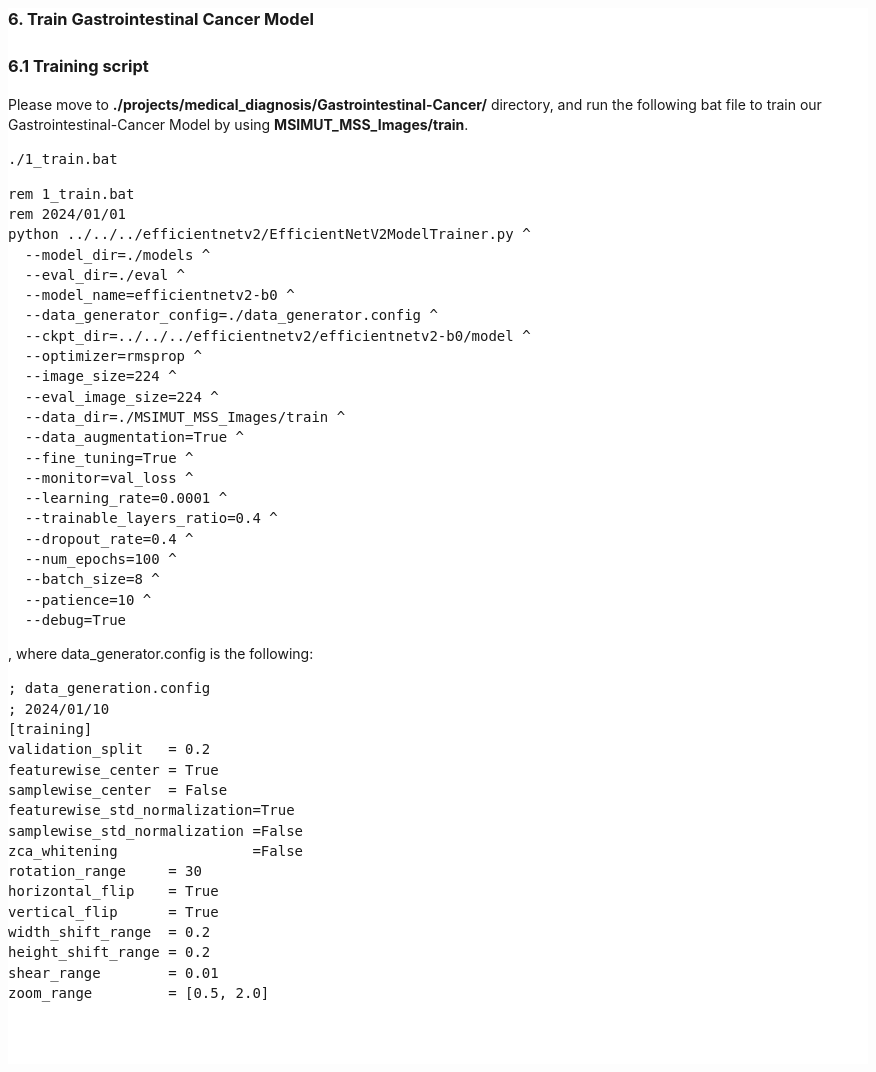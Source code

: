 <h3>
6. Train Gastrointestinal Cancer Model
</h3>
<h3>
6.1 Training script
</h3>
Please move to <b>./projects/medical_diagnosis/Gastrointestinal-Cancer/</b> directory,
and run the following bat file to train our Gastrointestinal-Cancer Model by using
<b>MSIMUT_MSS_Images/train</b>.

<pre>
./1_train.bat
</pre>
<pre>
rem 1_train.bat
rem 2024/01/01 
python ../../../efficientnetv2/EfficientNetV2ModelTrainer.py ^
  --model_dir=./models ^
  --eval_dir=./eval ^
  --model_name=efficientnetv2-b0 ^
  --data_generator_config=./data_generator.config ^
  --ckpt_dir=../../../efficientnetv2/efficientnetv2-b0/model ^
  --optimizer=rmsprop ^
  --image_size=224 ^
  --eval_image_size=224 ^
  --data_dir=./MSIMUT_MSS_Images/train ^
  --data_augmentation=True ^
  --fine_tuning=True ^
  --monitor=val_loss ^
  --learning_rate=0.0001 ^
  --trainable_layers_ratio=0.4 ^
  --dropout_rate=0.4 ^
  --num_epochs=100 ^
  --batch_size=8 ^
  --patience=10 ^
  --debug=True  
</pre>
, where data_generator.config is the following:<br>
<pre>
; data_generation.config
; 2024/01/10
[training]
validation_split   = 0.2
featurewise_center = True
samplewise_center  = False
featurewise_std_normalization=True
samplewise_std_normalization =False
zca_whitening                =False
rotation_range     = 30
horizontal_flip    = True
vertical_flip      = True
width_shift_range  = 0.2
height_shift_range = 0.2
shear_range        = 0.01
zoom_range         = [0.5, 2.0]
